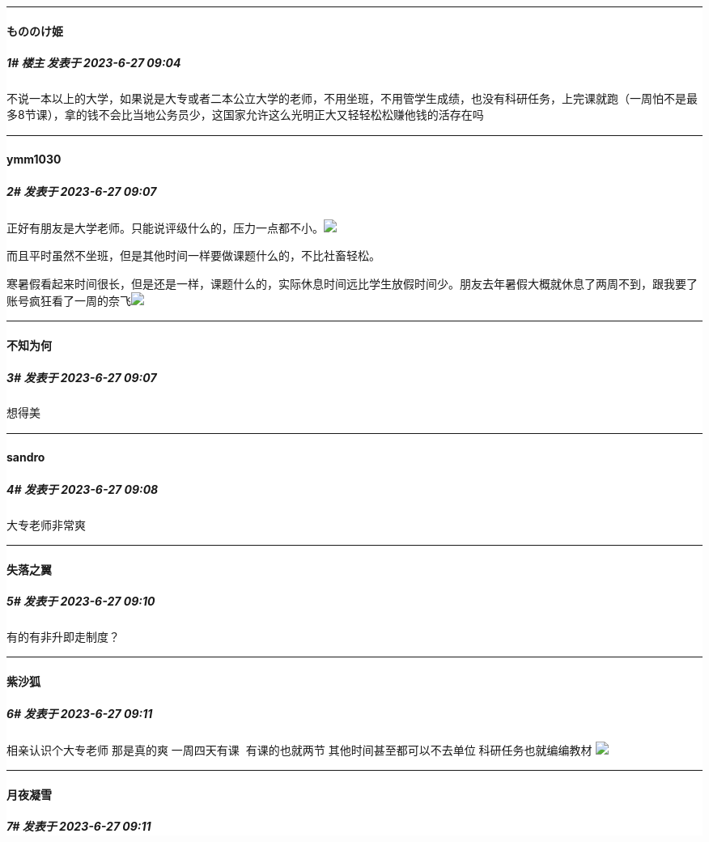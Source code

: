 
*****

####  もののけ姫  
##### 1#       楼主       发表于 2023-6-27 09:04

不说一本以上的大学，如果说是大专或者二本公立大学的老师，不用坐班，不用管学生成绩，也没有科研任务，上完课就跑（一周怕不是最多8节课），拿的钱不会比当地公务员少，这国家允许这么光明正大又轻轻松松赚他钱的活存在吗

*****

####  ymm1030  
##### 2#       发表于 2023-6-27 09:07

正好有朋友是大学老师。只能说评级什么的，压力一点都不小。<img src="https://static.saraba1st.com/image/smiley/face2017/067.png" referrerpolicy="no-referrer">

而且平时虽然不坐班，但是其他时间一样要做课题什么的，不比社畜轻松。

寒暑假看起来时间很长，但是还是一样，课题什么的，实际休息时间远比学生放假时间少。朋友去年暑假大概就休息了两周不到，跟我要了账号疯狂看了一周的奈飞<img src="https://static.saraba1st.com/image/smiley/face2017/066.png" referrerpolicy="no-referrer">

*****

####  不知为何  
##### 3#       发表于 2023-6-27 09:07

想得美

*****

####  sandro  
##### 4#       发表于 2023-6-27 09:08

大专老师非常爽

*****

####  失落之翼  
##### 5#       发表于 2023-6-27 09:10

有的有非升即走制度？

*****

####  紫沙狐  
##### 6#       发表于 2023-6-27 09:11

相亲认识个大专老师 那是真的爽 一周四天有课  有课的也就两节 其他时间甚至都可以不去单位 科研任务也就编编教材 <img src="https://static.saraba1st.com/image/smiley/face2017/067.png" referrerpolicy="no-referrer"> 

*****

####  月夜凝雪  
##### 7#       发表于 2023-6-27 09:11
